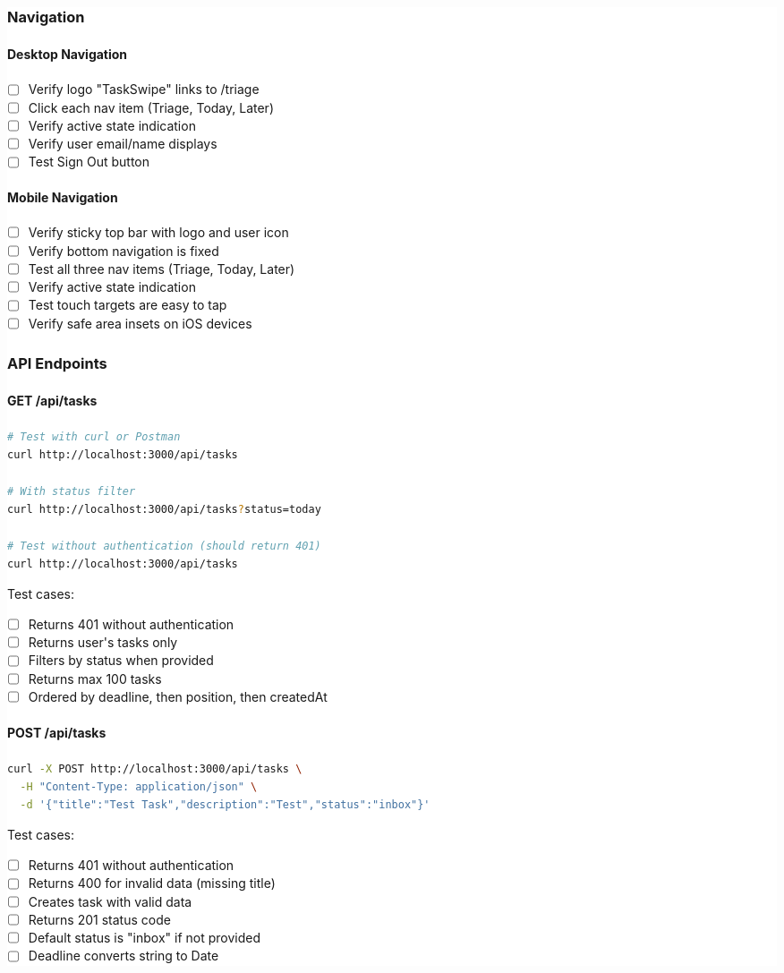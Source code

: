 ### Navigation

#### Desktop Navigation
- [ ] Verify logo "TaskSwipe" links to /triage
- [ ] Click each nav item (Triage, Today, Later)
- [ ] Verify active state indication
- [ ] Verify user email/name displays
- [ ] Test Sign Out button

#### Mobile Navigation
- [ ] Verify sticky top bar with logo and user icon
- [ ] Verify bottom navigation is fixed
- [ ] Test all three nav items (Triage, Today, Later)
- [ ] Verify active state indication
- [ ] Test touch targets are easy to tap
- [ ] Verify safe area insets on iOS devices

### API Endpoints

#### GET /api/tasks
```bash
# Test with curl or Postman
curl http://localhost:3000/api/tasks

# With status filter
curl http://localhost:3000/api/tasks?status=today

# Test without authentication (should return 401)
curl http://localhost:3000/api/tasks
```

Test cases:
- [ ] Returns 401 without authentication
- [ ] Returns user's tasks only
- [ ] Filters by status when provided
- [ ] Returns max 100 tasks
- [ ] Ordered by deadline, then position, then createdAt

#### POST /api/tasks
```bash
curl -X POST http://localhost:3000/api/tasks \
  -H "Content-Type: application/json" \
  -d '{"title":"Test Task","description":"Test","status":"inbox"}'
```

Test cases:
- [ ] Returns 401 without authentication
- [ ] Returns 400 for invalid data (missing title)
- [ ] Creates task with valid data
- [ ] Returns 201 status code
- [ ] Default status is "inbox" if not provided
- [ ] Deadline converts string to Date
